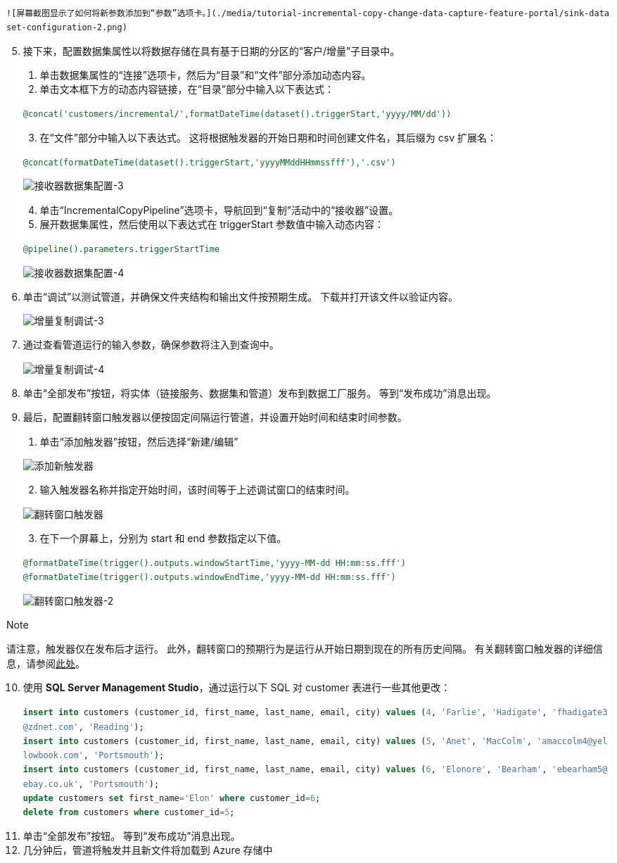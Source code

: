     ![屏幕截图显示了如何将新参数添加到“参数”选项卡。](./media/tutorial-incremental-copy-change-data-capture-feature-portal/sink-dataset-configuration-2.png)
5. 接下来，配置数据集属性以将数据存储在具有基于日期的分区的“客户/增量”子目录中。
   1. 单击数据集属性的“连接”选项卡，然后为“目录”和“文件”部分添加动态内容。 
   2. 单击文本框下方的动态内容链接，在“目录”部分中输入以下表达式：
    
    ```sql
    @concat('customers/incremental/',formatDateTime(dataset().triggerStart,'yyyy/MM/dd'))
    ```
   3. 在“文件”部分中输入以下表达式。 这将根据触发器的开始日期和时间创建文件名，其后缀为 csv 扩展名：
    
    ```sql
    @concat(formatDateTime(dataset().triggerStart,'yyyyMMddHHmmssfff'),'.csv')
    ```
    ![接收器数据集配置-3](./media/tutorial-incremental-copy-change-data-capture-feature-portal/sink-dataset-configuration-3.png)

   4. 单击“IncrementalCopyPipeline”选项卡，导航回到“复制”活动中的“接收器”设置。 
   5. 展开数据集属性，然后使用以下表达式在 triggerStart 参数值中输入动态内容：
     ```sql
     @pipeline().parameters.triggerStartTime
     ```
    ![接收器数据集配置-4](./media/tutorial-incremental-copy-change-data-capture-feature-portal/sink-dataset-configuration-4.png)

6. 单击“调试”以测试管道，并确保文件夹结构和输出文件按预期生成。 下载并打开该文件以验证内容。 

    ![增量复制调试-3](./media/tutorial-incremental-copy-change-data-capture-feature-portal/incremental-copy-pipeline-debug-3.png)
7. 通过查看管道运行的输入参数，确保参数将注入到查询中。

    ![增量复制调试-4](./media/tutorial-incremental-copy-change-data-capture-feature-portal/incremental-copy-pipeline-debug-4.png)
8. 单击“全部发布”按钮，将实体（链接服务、数据集和管道）发布到数据工厂服务。 等到“发布成功”消息出现。
9. 最后，配置翻转窗口触发器以便按固定间隔运行管道，并设置开始时间和结束时间参数。 
   1. 单击“添加触发器”按钮，然后选择“新建/编辑”

   ![添加新触发器](./media/tutorial-incremental-copy-change-data-capture-feature-portal/add-trigger.png)

   2. 输入触发器名称并指定开始时间，该时间等于上述调试窗口的结束时间。

   ![翻转窗口触发器](./media/tutorial-incremental-copy-change-data-capture-feature-portal/tumbling-window-trigger.png)

   3. 在下一个屏幕上，分别为 start 和 end 参数指定以下值。
    ```sql
    @formatDateTime(trigger().outputs.windowStartTime,'yyyy-MM-dd HH:mm:ss.fff')
    @formatDateTime(trigger().outputs.windowEndTime,'yyyy-MM-dd HH:mm:ss.fff')
    ```

   ![翻转窗口触发器-2](./media/tutorial-incremental-copy-change-data-capture-feature-portal/tumbling-window-trigger-2.png)

> [!NOTE]
> 请注意，触发器仅在发布后才运行。 此外，翻转窗口的预期行为是运行从开始日期到现在的所有历史间隔。 有关翻转窗口触发器的详细信息，请参阅[此处](./how-to-create-tumbling-window-trigger.md)。 
  
10. 使用 **SQL Server Management Studio**，通过运行以下 SQL 对 customer 表进行一些其他更改：
    ```sql
    insert into customers (customer_id, first_name, last_name, email, city) values (4, 'Farlie', 'Hadigate', 'fhadigate3@zdnet.com', 'Reading');
    insert into customers (customer_id, first_name, last_name, email, city) values (5, 'Anet', 'MacColm', 'amaccolm4@yellowbook.com', 'Portsmouth');
    insert into customers (customer_id, first_name, last_name, email, city) values (6, 'Elonore', 'Bearham', 'ebearham5@ebay.co.uk', 'Portsmouth');
    update customers set first_name='Elon' where customer_id=6;
    delete from customers where customer_id=5;
    ```
11. 单击“全部发布”按钮。 等到“发布成功”消息出现。  
12. 几分钟后，管道将触发并且新文件将加载到 Azure 存储中
